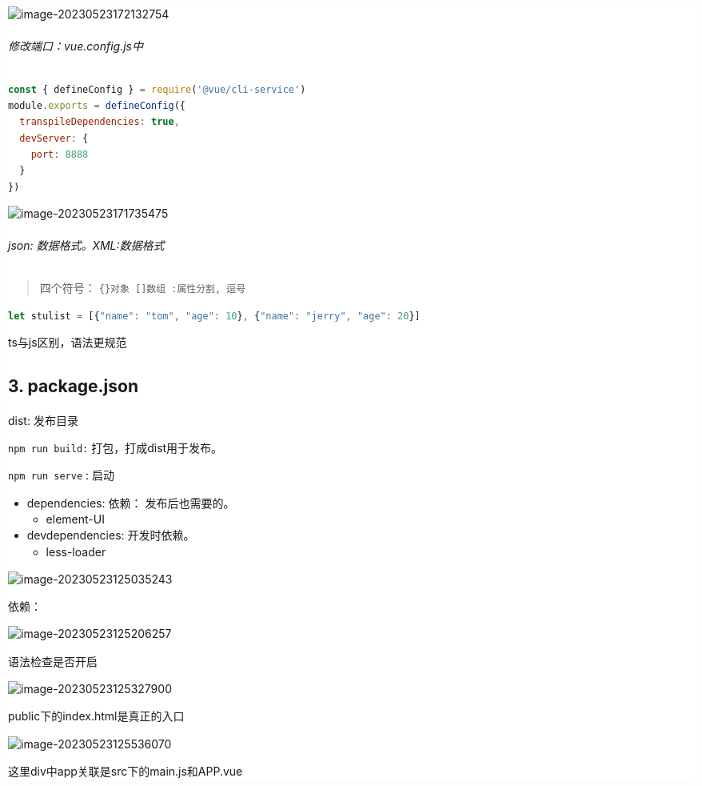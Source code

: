![image-20230523172132754](https://cdn.staticaly.com/gh/FloatingDream1001/markdown_blog@main/2023/6/image-20230523172132754.png)

###### 修改端口：vue.config.js中

```js
const { defineConfig } = require('@vue/cli-service')
module.exports = defineConfig({
  transpileDependencies: true,
  devServer: {
    port: 8888
  }
})

```

![image-20230523171735475](https://cdn.staticaly.com/gh/FloatingDream1001/markdown_blog@main/2023/6/image-20230523171735475.png)

###### json: 数据格式。XML:数据格式

> 四个符号： `{}对象 []数组 :属性分割, 逗号`
>
```js
let stulist = [{"name": "tom", "age": 10}, {"name": "jerry", "age": 20}]
```

ts与js区别，语法更规范

## 3. package.json

dist: 发布目录

`npm run build:` 打包，打成dist用于发布。

`npm run serve` : 启动

- dependencies:   依赖： 发布后也需要的。
  - element-UI
- devdependencies:  开发时依赖。
  - less-loader

![image-20230523125035243](https://cdn.staticaly.com/gh/FloatingDream1001/markdown_blog@main/2023/6/image-20230523125035243.png)

依赖：

![image-20230523125206257](https://cdn.staticaly.com/gh/FloatingDream1001/markdown_blog@main/2023/6/image-20230523125206257.png)

语法检查是否开启

![image-20230523125327900](https://cdn.staticaly.com/gh/FloatingDream1001/markdown_blog@main/2023/6/image-20230523125327900.png)

public下的index.html是真正的入口

![image-20230523125536070](https://cdn.staticaly.com/gh/FloatingDream1001/markdown_blog@main/2023/6/image-20230523125536070.png)

这里div中app关联是src下的main.js和APP.vue
